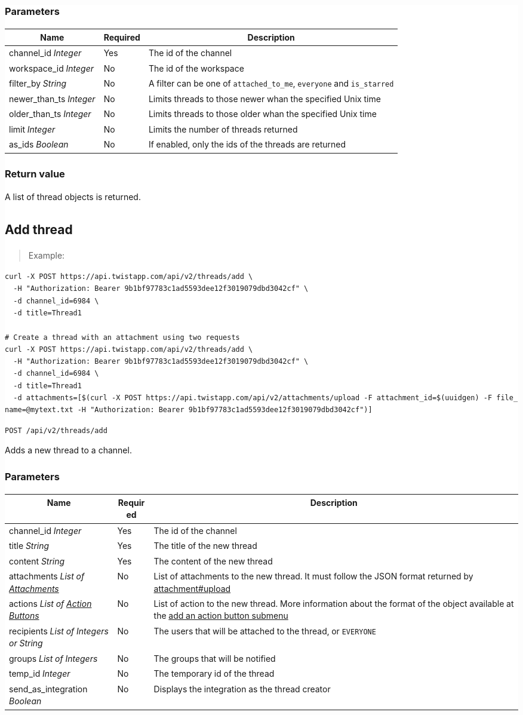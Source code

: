 ### Parameters

| Name | Required | Description |
| --- | --- | --- |
| channel_id *Integer* | Yes | The id of the channel |
| workspace_id *Integer* | No | The id of the workspace |
| filter_by *String* | No | A filter can be one of `attached_to_me`, `everyone` and `is_starred` |
| newer_than_ts *Integer* | No | Limits threads to those newer whan the specified Unix time |
| older_than_ts *Integer* | No | Limits threads to those older whan the specified Unix time |
| limit *Integer* | No | Limits the number of threads returned |
| as_ids *Boolean* | No | If enabled, only the ids of the threads are returned |

### Return value

A list of thread objects is returned.


## Add thread

> Example:

```shell
curl -X POST https://api.twistapp.com/api/v2/threads/add \
  -H "Authorization: Bearer 9b1bf97783c1ad5593dee12f3019079dbd3042cf" \
  -d channel_id=6984 \
  -d title=Thread1

# Create a thread with an attachment using two requests
curl -X POST https://api.twistapp.com/api/v2/threads/add \
  -H "Authorization: Bearer 9b1bf97783c1ad5593dee12f3019079dbd3042cf" \
  -d channel_id=6984 \
  -d title=Thread1
  -d attachments=[$(curl -X POST https://api.twistapp.com/api/v2/attachments/upload -F attachment_id=$(uuidgen) -F file_name=@mytext.txt -H "Authorization: Bearer 9b1bf97783c1ad5593dee12f3019079dbd3042cf")]
```

`POST /api/v2/threads/add`

Adds a new thread to a channel.

### Parameters

| Name | Required | Description |
| --- | --- | --- |
| channel_id *Integer* | Yes | The id of the channel |
| title *String* | Yes | The title of the new thread |
| content *String* | Yes | The content of the new thread |
| attachments *List of [Attachments](#attachments)* | No | List of attachments to the new thread. It must follow the JSON format returned by [attachment#upload](#upload-an-attachment) |
| actions *List of [Action Buttons](#action-buttons)* | No | List of action to the new thread. More information about the format of the object available at the [add an action button submenu](#add-an-action-button) |
| recipients *List of Integers or String* | No | The users that will be attached to the thread, or `EVERYONE` |
| groups *List of Integers* | No | The groups that will be notified |
| temp_id *Integer* | No | The temporary id of the thread |
| send_as_integration *Boolean* | No | Displays the integration as the thread creator |

